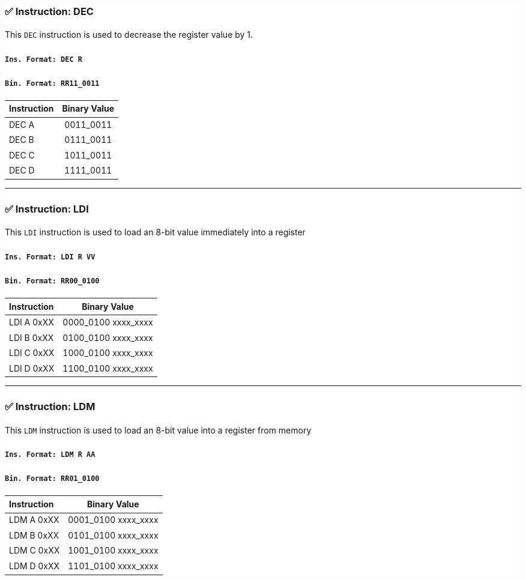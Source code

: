 ### ✅ Instruction: DEC
This `DEC` instruction is used to decrease the register value by 1.

#### `Ins. Format: DEC R`
#### `Bin. Format: RR11_0011`

| Instruction  | Binary Value |
| :---         |    :---:     |
| DEC A        | 0011_0011    |
| DEC B        | 0111_0011    |
| DEC C        | 1011_0011    |
| DEC D        | 1111_0011    |

---------------

### ✅ Instruction: LDI
This `LDI` instruction is used to load an 8-bit value immediately into a register

#### `Ins. Format: LDI R VV`
#### `Bin. Format: RR00_0100`

| Instruction  |     Binary Value    |
| :---         |        :---:        |
| LDI A 0xXX   | 0000_0100 xxxx_xxxx |
| LDI B 0xXX   | 0100_0100 xxxx_xxxx |
| LDI C 0xXX   | 1000_0100 xxxx_xxxx |
| LDI D 0xXX   | 1100_0100 xxxx_xxxx |

---------------

### ✅ Instruction: LDM
This `LDM` instruction is used to load an 8-bit value into a register from memory

#### `Ins. Format: LDM R AA`
#### `Bin. Format: RR01_0100`

| Instruction  |     Binary Value    |
| :---         |        :---:        |
| LDM A 0xXX   | 0001_0100 xxxx_xxxx |
| LDM B 0xXX   | 0101_0100 xxxx_xxxx |
| LDM C 0xXX   | 1001_0100 xxxx_xxxx |
| LDM D 0xXX   | 1101_0100 xxxx_xxxx |
